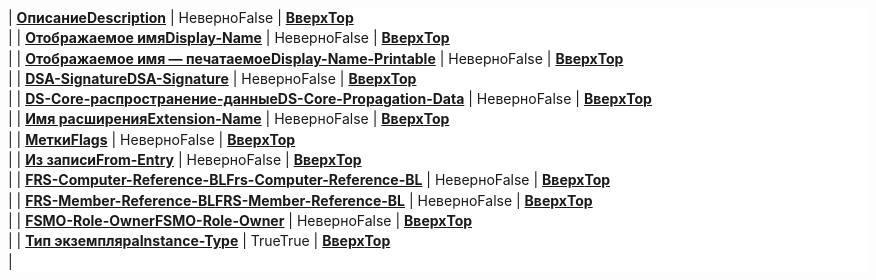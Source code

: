 | [<span data-ttu-id="93ed2-180">**Описание**</span><span class="sxs-lookup"><span data-stu-id="93ed2-180">**Description**</span></span>](a-description.md)                                                         | <span data-ttu-id="93ed2-181">Неверно</span><span class="sxs-lookup"><span data-stu-id="93ed2-181">False</span></span>     | [<span data-ttu-id="93ed2-182">**Вверх**</span><span class="sxs-lookup"><span data-stu-id="93ed2-182">**Top**</span></span>](c-top.md)<br/> |
| [<span data-ttu-id="93ed2-183">**Отображаемое имя**</span><span class="sxs-lookup"><span data-stu-id="93ed2-183">**Display-Name**</span></span>](a-displayname.md)                                                        | <span data-ttu-id="93ed2-184">Неверно</span><span class="sxs-lookup"><span data-stu-id="93ed2-184">False</span></span>     | [<span data-ttu-id="93ed2-185">**Вверх**</span><span class="sxs-lookup"><span data-stu-id="93ed2-185">**Top**</span></span>](c-top.md)<br/> |
| [<span data-ttu-id="93ed2-186">**Отображаемое имя — печатаемое**</span><span class="sxs-lookup"><span data-stu-id="93ed2-186">**Display-Name-Printable**</span></span>](a-displaynameprintable.md)                                     | <span data-ttu-id="93ed2-187">Неверно</span><span class="sxs-lookup"><span data-stu-id="93ed2-187">False</span></span>     | [<span data-ttu-id="93ed2-188">**Вверх**</span><span class="sxs-lookup"><span data-stu-id="93ed2-188">**Top**</span></span>](c-top.md)<br/> |
| [<span data-ttu-id="93ed2-189">**DSA-Signature**</span><span class="sxs-lookup"><span data-stu-id="93ed2-189">**DSA-Signature**</span></span>](a-dsasignature.md)                                                      | <span data-ttu-id="93ed2-190">Неверно</span><span class="sxs-lookup"><span data-stu-id="93ed2-190">False</span></span>     | [<span data-ttu-id="93ed2-191">**Вверх**</span><span class="sxs-lookup"><span data-stu-id="93ed2-191">**Top**</span></span>](c-top.md)<br/> |
| [<span data-ttu-id="93ed2-192">**DS-Core-распространение-данные**</span><span class="sxs-lookup"><span data-stu-id="93ed2-192">**DS-Core-Propagation-Data**</span></span>](a-dscorepropagationdata.md)                                  | <span data-ttu-id="93ed2-193">Неверно</span><span class="sxs-lookup"><span data-stu-id="93ed2-193">False</span></span>     | [<span data-ttu-id="93ed2-194">**Вверх**</span><span class="sxs-lookup"><span data-stu-id="93ed2-194">**Top**</span></span>](c-top.md)<br/> |
| [<span data-ttu-id="93ed2-195">**Имя расширения**</span><span class="sxs-lookup"><span data-stu-id="93ed2-195">**Extension-Name**</span></span>](a-extensionname.md)                                                    | <span data-ttu-id="93ed2-196">Неверно</span><span class="sxs-lookup"><span data-stu-id="93ed2-196">False</span></span>     | [<span data-ttu-id="93ed2-197">**Вверх**</span><span class="sxs-lookup"><span data-stu-id="93ed2-197">**Top**</span></span>](c-top.md)<br/> |
| [<span data-ttu-id="93ed2-198">**Метки**</span><span class="sxs-lookup"><span data-stu-id="93ed2-198">**Flags**</span></span>](a-flags.md)                                                                     | <span data-ttu-id="93ed2-199">Неверно</span><span class="sxs-lookup"><span data-stu-id="93ed2-199">False</span></span>     | [<span data-ttu-id="93ed2-200">**Вверх**</span><span class="sxs-lookup"><span data-stu-id="93ed2-200">**Top**</span></span>](c-top.md)<br/> |
| [<span data-ttu-id="93ed2-201">**Из записи**</span><span class="sxs-lookup"><span data-stu-id="93ed2-201">**From-Entry**</span></span>](a-fromentry.md)                                                            | <span data-ttu-id="93ed2-202">Неверно</span><span class="sxs-lookup"><span data-stu-id="93ed2-202">False</span></span>     | [<span data-ttu-id="93ed2-203">**Вверх**</span><span class="sxs-lookup"><span data-stu-id="93ed2-203">**Top**</span></span>](c-top.md)<br/> |
| [<span data-ttu-id="93ed2-204">**FRS-Computer-Reference-BL**</span><span class="sxs-lookup"><span data-stu-id="93ed2-204">**Frs-Computer-Reference-BL**</span></span>](a-frscomputerreferencebl.md)                                | <span data-ttu-id="93ed2-205">Неверно</span><span class="sxs-lookup"><span data-stu-id="93ed2-205">False</span></span>     | [<span data-ttu-id="93ed2-206">**Вверх**</span><span class="sxs-lookup"><span data-stu-id="93ed2-206">**Top**</span></span>](c-top.md)<br/> |
| [<span data-ttu-id="93ed2-207">**FRS-Member-Reference-BL**</span><span class="sxs-lookup"><span data-stu-id="93ed2-207">**FRS-Member-Reference-BL**</span></span>](a-frsmemberreferencebl.md)                                    | <span data-ttu-id="93ed2-208">Неверно</span><span class="sxs-lookup"><span data-stu-id="93ed2-208">False</span></span>     | [<span data-ttu-id="93ed2-209">**Вверх**</span><span class="sxs-lookup"><span data-stu-id="93ed2-209">**Top**</span></span>](c-top.md)<br/> |
| [<span data-ttu-id="93ed2-210">**FSMO-Role-Owner**</span><span class="sxs-lookup"><span data-stu-id="93ed2-210">**FSMO-Role-Owner**</span></span>](a-fsmoroleowner.md)                                                   | <span data-ttu-id="93ed2-211">Неверно</span><span class="sxs-lookup"><span data-stu-id="93ed2-211">False</span></span>     | [<span data-ttu-id="93ed2-212">**Вверх**</span><span class="sxs-lookup"><span data-stu-id="93ed2-212">**Top**</span></span>](c-top.md)<br/> |
| [<span data-ttu-id="93ed2-213">**Тип экземпляра**</span><span class="sxs-lookup"><span data-stu-id="93ed2-213">**Instance-Type**</span></span>](a-instancetype.md)                                                      | <span data-ttu-id="93ed2-214">True</span><span class="sxs-lookup"><span data-stu-id="93ed2-214">True</span></span>      | [<span data-ttu-id="93ed2-215">**Вверх**</span><span class="sxs-lookup"><span data-stu-id="93ed2-215">**Top**</span></span>](c-top.md)<br/> |